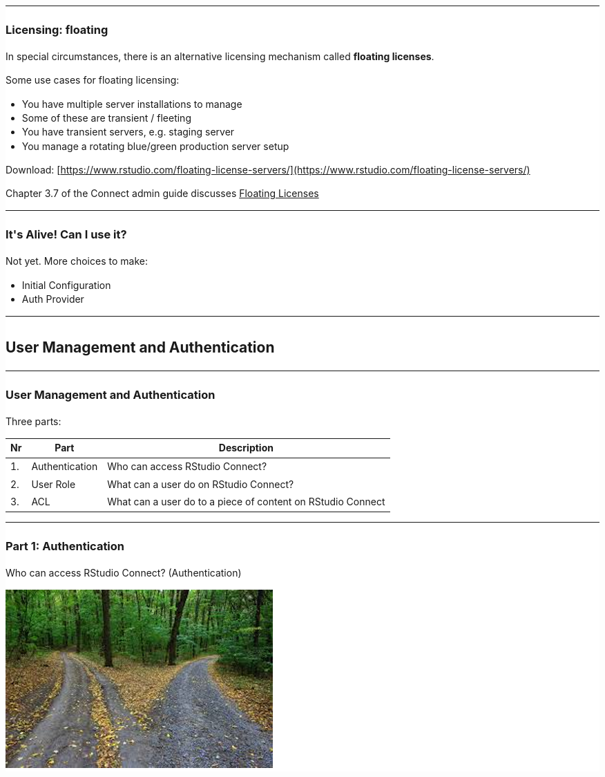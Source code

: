 
---

### Licensing: floating

In special circumstances, there is an alternative licensing mechanism called **floating licenses**.

Some use cases for floating licensing:

* You have multiple server installations to manage
* Some of these are transient / fleeting
* You have transient servers, e.g. staging server
* You manage a rotating blue/green production server setup


Download: [https://www.rstudio.com/floating-license-servers/](https://www.rstudio.com/floating-license-servers/)

Chapter 3.7 of the Connect admin guide discusses [Floating Licenses](https://docs.rstudio.com/connect/admin/licensing/#floating-licenses)


---

### It's Alive! Can I use it?

Not yet. More choices to make:

* Initial Configuration
* Auth Provider

---

## User Management and Authentication

---

### User Management and Authentication

Three parts:

Nr     | Part            | Description
-----  | --------------  | -----------------------
1.     | Authentication  | Who can access RStudio Connect?
2.     | User Role       | What can a user do on RStudio Connect?
3.     | ACL             | What can a user do to a piece of content on RStudio Connect


---

### Part 1: Authentication

Who can access RStudio Connect? (Authentication) 

![image](assets/fork_in_the_road.png)
